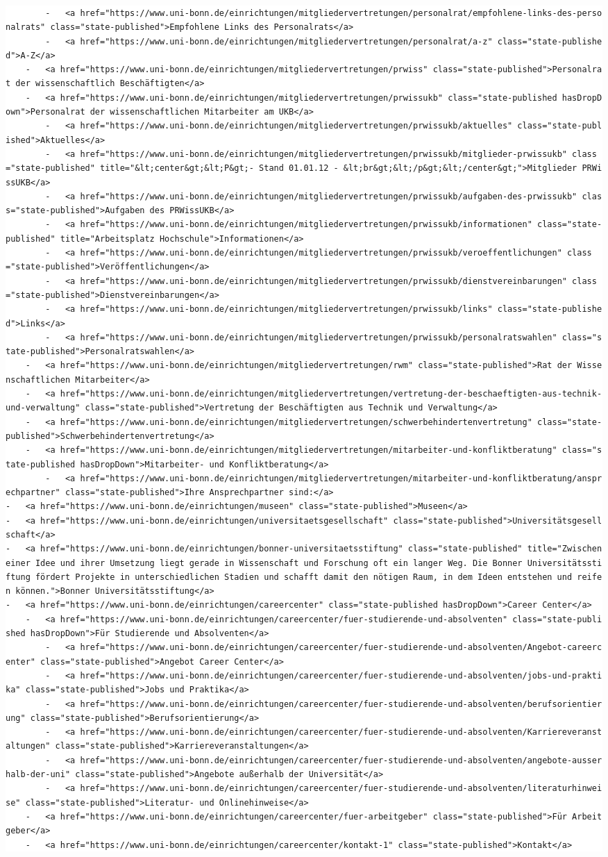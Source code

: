             -   <a href="https://www.uni-bonn.de/einrichtungen/mitgliedervertretungen/personalrat/empfohlene-links-des-personalrats" class="state-published">Empfohlene Links des Personalrats</a>
            -   <a href="https://www.uni-bonn.de/einrichtungen/mitgliedervertretungen/personalrat/a-z" class="state-published">A-Z</a>
        -   <a href="https://www.uni-bonn.de/einrichtungen/mitgliedervertretungen/prwiss" class="state-published">Personalrat der wissenschaftlich Beschäftigten</a>
        -   <a href="https://www.uni-bonn.de/einrichtungen/mitgliedervertretungen/prwissukb" class="state-published hasDropDown">Personalrat der wissenschaftlichen Mitarbeiter am UKB</a>
            -   <a href="https://www.uni-bonn.de/einrichtungen/mitgliedervertretungen/prwissukb/aktuelles" class="state-published">Aktuelles</a>
            -   <a href="https://www.uni-bonn.de/einrichtungen/mitgliedervertretungen/prwissukb/mitglieder-prwissukb" class="state-published" title="&lt;center&gt;&lt;P&gt;- Stand 01.01.12 - &lt;br&gt;&lt;/p&gt;&lt;/center&gt;">Mitglieder PRWissUKB</a>
            -   <a href="https://www.uni-bonn.de/einrichtungen/mitgliedervertretungen/prwissukb/aufgaben-des-prwissukb" class="state-published">Aufgaben des PRWissUKB</a>
            -   <a href="https://www.uni-bonn.de/einrichtungen/mitgliedervertretungen/prwissukb/informationen" class="state-published" title="Arbeitsplatz Hochschule">Informationen</a>
            -   <a href="https://www.uni-bonn.de/einrichtungen/mitgliedervertretungen/prwissukb/veroeffentlichungen" class="state-published">Veröffentlichungen</a>
            -   <a href="https://www.uni-bonn.de/einrichtungen/mitgliedervertretungen/prwissukb/dienstvereinbarungen" class="state-published">Dienstvereinbarungen</a>
            -   <a href="https://www.uni-bonn.de/einrichtungen/mitgliedervertretungen/prwissukb/links" class="state-published">Links</a>
            -   <a href="https://www.uni-bonn.de/einrichtungen/mitgliedervertretungen/prwissukb/personalratswahlen" class="state-published">Personalratswahlen</a>
        -   <a href="https://www.uni-bonn.de/einrichtungen/mitgliedervertretungen/rwm" class="state-published">Rat der Wissenschaftlichen Mitarbeiter</a>
        -   <a href="https://www.uni-bonn.de/einrichtungen/mitgliedervertretungen/vertretung-der-beschaeftigten-aus-technik-und-verwaltung" class="state-published">Vertretung der Beschäftigten aus Technik und Verwaltung</a>
        -   <a href="https://www.uni-bonn.de/einrichtungen/mitgliedervertretungen/schwerbehindertenvertretung" class="state-published">Schwerbehindertenvertretung</a>
        -   <a href="https://www.uni-bonn.de/einrichtungen/mitgliedervertretungen/mitarbeiter-und-konfliktberatung" class="state-published hasDropDown">Mitarbeiter- und Konfliktberatung</a>
            -   <a href="https://www.uni-bonn.de/einrichtungen/mitgliedervertretungen/mitarbeiter-und-konfliktberatung/ansprechpartner" class="state-published">Ihre Ansprechpartner sind:</a>
    -   <a href="https://www.uni-bonn.de/einrichtungen/museen" class="state-published">Museen</a>
    -   <a href="https://www.uni-bonn.de/einrichtungen/universitaetsgesellschaft" class="state-published">Universitätsgesellschaft</a>
    -   <a href="https://www.uni-bonn.de/einrichtungen/bonner-universitaetsstiftung" class="state-published" title="Zwischen einer Idee und ihrer Umsetzung liegt gerade in Wissenschaft und Forschung oft ein langer Weg. Die Bonner Universitätsstiftung fördert Projekte in unterschiedlichen Stadien und schafft damit den nötigen Raum, in dem Ideen entstehen und reifen können.">Bonner Universitätsstiftung</a>
    -   <a href="https://www.uni-bonn.de/einrichtungen/careercenter" class="state-published hasDropDown">Career Center</a>
        -   <a href="https://www.uni-bonn.de/einrichtungen/careercenter/fuer-studierende-und-absolventen" class="state-published hasDropDown">Für Studierende und Absolventen</a>
            -   <a href="https://www.uni-bonn.de/einrichtungen/careercenter/fuer-studierende-und-absolventen/Angebot-careercenter" class="state-published">Angebot Career Center</a>
            -   <a href="https://www.uni-bonn.de/einrichtungen/careercenter/fuer-studierende-und-absolventen/jobs-und-praktika" class="state-published">Jobs und Praktika</a>
            -   <a href="https://www.uni-bonn.de/einrichtungen/careercenter/fuer-studierende-und-absolventen/berufsorientierung" class="state-published">Berufsorientierung</a>
            -   <a href="https://www.uni-bonn.de/einrichtungen/careercenter/fuer-studierende-und-absolventen/Karriereveranstaltungen" class="state-published">Karriereveranstaltungen</a>
            -   <a href="https://www.uni-bonn.de/einrichtungen/careercenter/fuer-studierende-und-absolventen/angebote-ausserhalb-der-uni" class="state-published">Angebote außerhalb der Universität</a>
            -   <a href="https://www.uni-bonn.de/einrichtungen/careercenter/fuer-studierende-und-absolventen/literaturhinweise" class="state-published">Literatur- und Onlinehinweise</a>
        -   <a href="https://www.uni-bonn.de/einrichtungen/careercenter/fuer-arbeitgeber" class="state-published">Für Arbeitgeber</a>
        -   <a href="https://www.uni-bonn.de/einrichtungen/careercenter/kontakt-1" class="state-published">Kontakt</a>